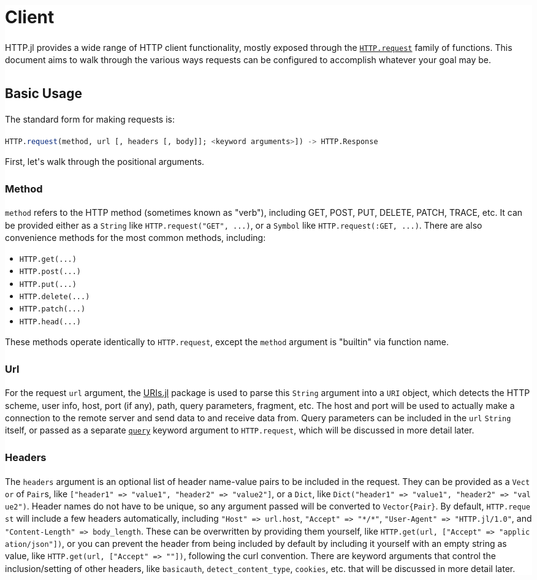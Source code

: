 # Client

HTTP.jl provides a wide range of HTTP client functionality, mostly exposed through the [`HTTP.request`](@ref) family of functions. This document aims to walk through the various ways requests can be configured to accomplish whatever your goal may be.

## Basic Usage

The standard form for making requests is:

```julia
HTTP.request(method, url [, headers [, body]]; <keyword arguments>]) -> HTTP.Response
```

First, let's walk through the positional arguments.

### Method

`method` refers to the HTTP method (sometimes known as "verb"), including GET, POST, PUT, DELETE, PATCH, TRACE, etc. It can be provided either as a `String` like `HTTP.request("GET", ...)`, or a `Symbol` like `HTTP.request(:GET, ...)`. There are also convenience methods for the most common methods, including:
  * `HTTP.get(...)`
  * `HTTP.post(...)`
  * `HTTP.put(...)`
  * `HTTP.delete(...)`
  * `HTTP.patch(...)`
  * `HTTP.head(...)`

These methods operate identically to `HTTP.request`, except the `method` argument is "builtin" via function name.

### Url

For the request `url` argument, the [URIs.jl](https://github.com/JuliaWeb/URIs.jl) package is used to parse this `String` argument into a `URI` object, which detects the HTTP scheme, user info, host, port (if any), path, query parameters, fragment, etc. The host and port will be used to actually make a connection to the remote server and send data to and receive data from. Query parameters can be included in the `url` `String` itself, or passed as a separate [`query`](@ref) keyword argument to `HTTP.request`, which will be discussed in more detail later.

### Headers

The `headers` argument is an optional list of header name-value pairs to be included in the request. They can be provided as a `Vector` of `Pair`s, like `["header1" => "value1", "header2" => "value2"]`, or a `Dict`, like `Dict("header1" => "value1", "header2" => "value2")`. Header names do not have to be unique, so any argument passed will be converted to `Vector{Pair}`. By default, `HTTP.request` will include a few headers automatically, including `"Host" => url.host`, `"Accept" => "*/*"`, `"User-Agent" => "HTTP.jl/1.0"`, and `"Content-Length" => body_length`. These can be overwritten by providing them yourself, like `HTTP.get(url, ["Accept" => "application/json"])`, or you can prevent the header from being included by default by including it yourself with an empty string as value, like `HTTP.get(url, ["Accept" => ""])`, following the curl convention. There are keyword arguments that control the inclusion/setting of other headers, like `basicauth`, `detect_content_type`, `cookies`, etc. that will be discussed in more detail later.
